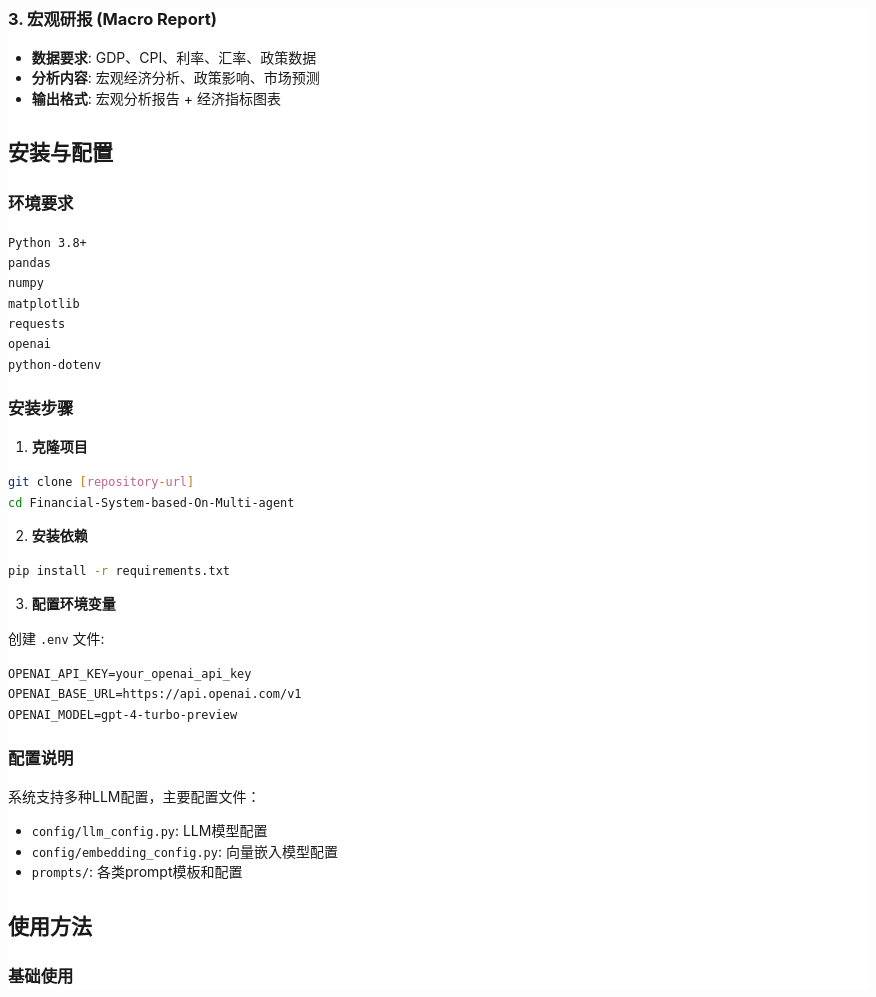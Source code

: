 ### 3. 宏观研报 (Macro Report)
- **数据要求**: GDP、CPI、利率、汇率、政策数据
- **分析内容**: 宏观经济分析、政策影响、市场预测
- **输出格式**: 宏观分析报告 + 经济指标图表

## 安装与配置

### 环境要求

```
Python 3.8+
pandas
numpy
matplotlib
requests
openai
python-dotenv
```

### 安装步骤

1. **克隆项目**
```bash
git clone [repository-url]
cd Financial-System-based-On-Multi-agent
```

2. **安装依赖**
```bash
pip install -r requirements.txt
```

3. **配置环境变量**

创建 `.env` 文件:
```env
OPENAI_API_KEY=your_openai_api_key
OPENAI_BASE_URL=https://api.openai.com/v1
OPENAI_MODEL=gpt-4-turbo-preview
```

### 配置说明

系统支持多种LLM配置，主要配置文件：

- `config/llm_config.py`: LLM模型配置
- `config/embedding_config.py`: 向量嵌入模型配置
- `prompts/`: 各类prompt模板和配置

## 使用方法

### 基础使用
